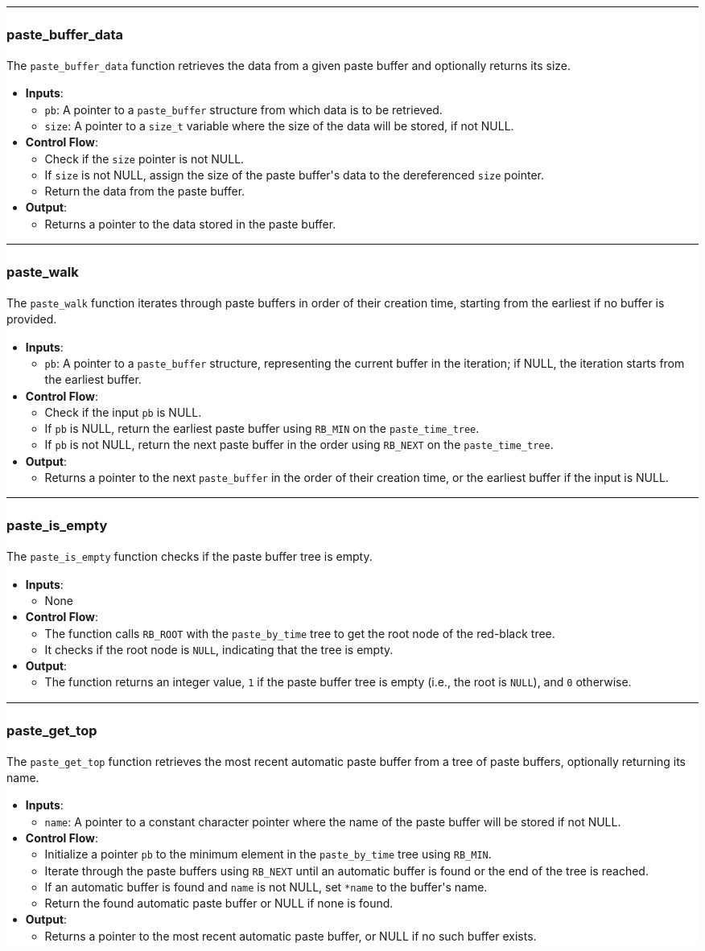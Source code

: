 
---
### paste_buffer_data
The `paste_buffer_data` function retrieves the data from a given paste buffer and optionally returns its size.
- **Inputs**:
    - `pb`: A pointer to a `paste_buffer` structure from which data is to be retrieved.
    - `size`: A pointer to a `size_t` variable where the size of the data will be stored, if not NULL.
- **Control Flow**:
    - Check if the `size` pointer is not NULL.
    - If `size` is not NULL, assign the size of the paste buffer's data to the dereferenced `size` pointer.
    - Return the data from the paste buffer.
- **Output**:
    - Returns a pointer to the data stored in the paste buffer.


---
### paste_walk
The `paste_walk` function iterates through paste buffers in order of their creation time, starting from the earliest if no buffer is provided.
- **Inputs**:
    - `pb`: A pointer to a `paste_buffer` structure, representing the current buffer in the iteration; if NULL, the iteration starts from the earliest buffer.
- **Control Flow**:
    - Check if the input `pb` is NULL.
    - If `pb` is NULL, return the earliest paste buffer using `RB_MIN` on the `paste_time_tree`.
    - If `pb` is not NULL, return the next paste buffer in the order using `RB_NEXT` on the `paste_time_tree`.
- **Output**:
    - Returns a pointer to the next `paste_buffer` in the order of their creation time, or the earliest buffer if the input is NULL.


---
### paste_is_empty
The `paste_is_empty` function checks if the paste buffer tree is empty.
- **Inputs**:
    - None
- **Control Flow**:
    - The function calls `RB_ROOT` with the `paste_by_time` tree to get the root node of the red-black tree.
    - It checks if the root node is `NULL`, indicating that the tree is empty.
- **Output**:
    - The function returns an integer value, `1` if the paste buffer tree is empty (i.e., the root is `NULL`), and `0` otherwise.


---
### paste_get_top
The `paste_get_top` function retrieves the most recent automatic paste buffer from a tree of paste buffers, optionally returning its name.
- **Inputs**:
    - `name`: A pointer to a constant character pointer where the name of the paste buffer will be stored if not NULL.
- **Control Flow**:
    - Initialize a pointer `pb` to the minimum element in the `paste_by_time` tree using `RB_MIN`.
    - Iterate through the paste buffers using `RB_NEXT` until an automatic buffer is found or the end of the tree is reached.
    - If an automatic buffer is found and `name` is not NULL, set `*name` to the buffer's name.
    - Return the found automatic paste buffer or NULL if none is found.
- **Output**:
    - Returns a pointer to the most recent automatic paste buffer, or NULL if no such buffer exists.
